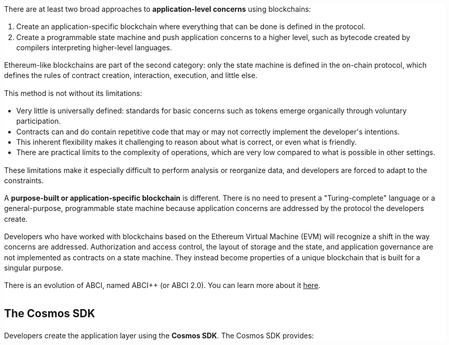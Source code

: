 </HighlightBox>

There are at least two broad approaches to **application-level concerns** using blockchains:

1. Create an application-specific blockchain where everything that can be done is defined in the protocol.
2. Create a programmable state machine and push application concerns to a higher level, such as bytecode created by compilers interpreting higher-level languages.

Ethereum-like blockchains are part of the second category: only the state machine is defined in the on-chain protocol, which defines the rules of contract creation, interaction, execution, and little else.

This method is not without its limitations:

* Very little is universally defined: standards for basic concerns such as tokens emerge organically through voluntary participation.
* Contracts can and do contain repetitive code that may or may not correctly implement the developer's intentions.
* This inherent flexibility makes it challenging to reason about what is correct, or even what is friendly.
* There are practical limits to the complexity of operations, which are very low compared to what is possible in other settings.

These limitations make it especially difficult to perform analysis or reorganize data, and developers are forced to adapt to the constraints.

A **purpose-built or application-specific blockchain** is different. There is no need to present a "Turing-complete" language or a general-purpose, programmable state machine because application concerns are addressed by the protocol the developers create.

Developers who have worked with blockchains based on the Ethereum Virtual Machine (EVM) will recognize a shift in the way concerns are addressed. Authorization and access control, the layout of storage and the state, and application governance are not implemented as contracts on a state machine. They instead become properties of a unique blockchain that is built for a singular purpose.

<HighlightBox type="tip">

There is an evolution of ABCI, named ABCI++ (or ABCI 2.0). You can learn more about it [here](https://docs.cometbft.com/v0.37/spec/abci/).

</HighlightBox>

## The Cosmos SDK

Developers create the application layer using the **Cosmos SDK**. The Cosmos SDK provides:

<Accordion :items="
    [
        {
            title: 'A scaffold to get started',
            description: 'The Cosmos SDK provides a development head start and a pre-established framework for new applications.'
        },
        {
            title: 'A rich set of modules',
            description: 'The Cosmos SDK provides a rich set of modules that address common concerns such as governance, tokens, other standards, and interactions with other blockchains through the Inter-Blockchain Communication Protocol (IBC).'
        }
    ]
"/>
